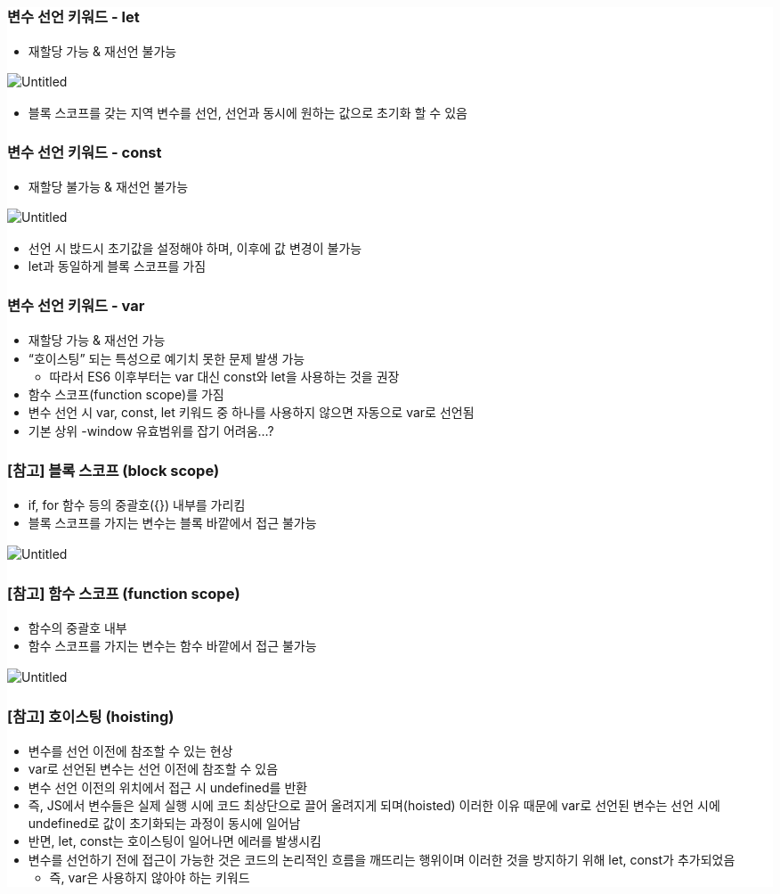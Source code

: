 ### 변수 선언 키워드 - let

-   재할당 가능 & 재선언 불가능

![Untitled](https://s3-us-west-2.amazonaws.com/secure.notion-static.com/0a51a3d3-f1ef-4f79-86e3-fb2adaefa2a5/Untitled.png)

-   블록 스코프를 갖는 지역 변수를 선언, 선언과 동시에 원하는 값으로 초기화 할 수 있음

### 변수 선언 키워드 - const

-   재할당 불가능 & 재선언 불가능

![Untitled](https://s3-us-west-2.amazonaws.com/secure.notion-static.com/f630c6e5-1f6f-4cc4-8532-05adda6dfa01/Untitled.png)

-   선언 시 밙드시 초기값을 설정해야 하며, 이후에 값 변경이 불가능
-   let과 동일하게 블록 스코프를 가짐

### 변수 선언 키워드 - var

-   재할당 가능 & 재선언 가능
-   “호이스팅” 되는 특성으로 예기치 못한 문제 발생 가능
    -   따라서 ES6 이후부터는 var 대신 const와 let을 사용하는 것을 권장
-   함수 스코프(function scope)를 가짐
-   변수 선언 시 var, const, let 키워드 중 하나를 사용하지 않으면 자동으로 var로 선언됨
-   기본 상위 -window 유효범위를 잡기 어려움…?

### [참고] 블록 스코프 (block scope)

-   if, for 함수 등의 중괄호({}) 내부를 가리킴
-   블록 스코프를 가지는 변수는 블록 바깥에서 접근 불가능

![Untitled](https://s3-us-west-2.amazonaws.com/secure.notion-static.com/e718dd35-f0bc-4772-8d27-5e0a634891a8/Untitled.png)

### [참고] 함수 스코프 (function scope)

-   함수의 중괄호 내부
-   함수 스코프를 가지는 변수는 함수 바깥에서 접근 불가능

![Untitled](https://s3-us-west-2.amazonaws.com/secure.notion-static.com/e0f3ea81-0551-405f-8f1a-75c35575fc60/Untitled.png)

### **************************************************************[참고] 호이스팅 (hoisting)**************************************************************

-   변수를 선언 이전에 참조할 수 있는 현상
-   var로 선언된 변수는 선언 이전에 참조할 수 있음
-   변수 선언 이전의 위치에서 접근 시 undefined를 반환
-   즉, JS에서 변수들은 실제 실행 시에 코드 최상단으로 끌어 올려지게 되며(hoisted) 이러한 이유 때문에 var로 선언된 변수는 선언 시에 undefined로 값이 초기화되는 과정이 동시에 일어남
-   반면, let, const는 호이스팅이 일어나면 에러를 발생시킴
-   변수를 선언하기 전에 접근이 가능한 것은 코드의 논리적인 흐름을 깨뜨리는 행위이며 이러한 것을 방지하기 위해 let, const가 추가되었음
    -   즉, var은 사용하지 않아야 하는 키워드
